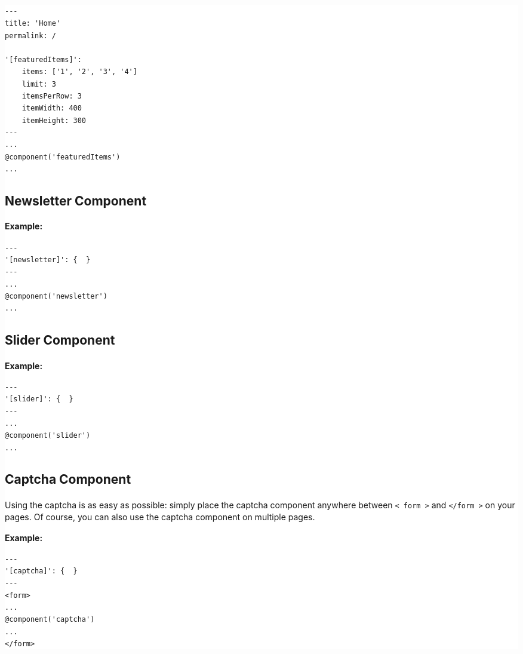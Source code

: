 ```
---
title: 'Home'
permalink: /

'[featuredItems]':
    items: ['1', '2', '3', '4']
    limit: 3
    itemsPerRow: 3
    itemWidth: 400
    itemHeight: 300
---
...
@component('featuredItems')
...
```

## Newsletter Component

**Example:**

```
---
'[newsletter]': {  }
---
...
@component('newsletter')
...
```

## Slider Component

**Example:**

```
---
'[slider]': {  }
---
...
@component('slider')
...
```

## Captcha Component

Using the captcha is as easy as possible: simply place the captcha component anywhere between `< form >` and `</form >` on your pages. Of course, you can also use the captcha component on multiple pages.

**Example:**

```
---
'[captcha]': {  }
---
<form>
...
@component('captcha')
...
</form>
```
